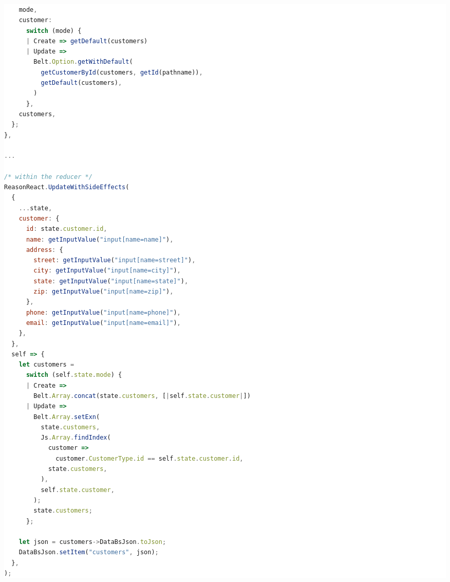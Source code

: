 ```js
    mode,
    customer:
      switch (mode) {
      | Create => getDefault(customers)
      | Update =>
        Belt.Option.getWithDefault(
          getCustomerById(customers, getId(pathname)),
          getDefault(customers),
        )
      },
    customers,
  };
},

...

/* within the reducer */
ReasonReact.UpdateWithSideEffects(
  {
    ...state,
    customer: {
      id: state.customer.id,
      name: getInputValue("input[name=name]"),
      address: {
        street: getInputValue("input[name=street]"),
        city: getInputValue("input[name=city]"),
        state: getInputValue("input[name=state]"),
        zip: getInputValue("input[name=zip]"),
      },
      phone: getInputValue("input[name=phone]"),
      email: getInputValue("input[name=email]"),
    },
  },
  self => {
    let customers =
      switch (self.state.mode) {
      | Create =>
        Belt.Array.concat(state.customers, [|self.state.customer|])
      | Update =>
        Belt.Array.setExn(
          state.customers,
          Js.Array.findIndex(
            customer =>
              customer.CustomerType.id == self.state.customer.id,
            state.customers,
          ),
          self.state.customer,
        );
        state.customers;
      };

    let json = customers->DataBsJson.toJson;
    DataBsJson.setItem("customers", json);
  },
);
```
